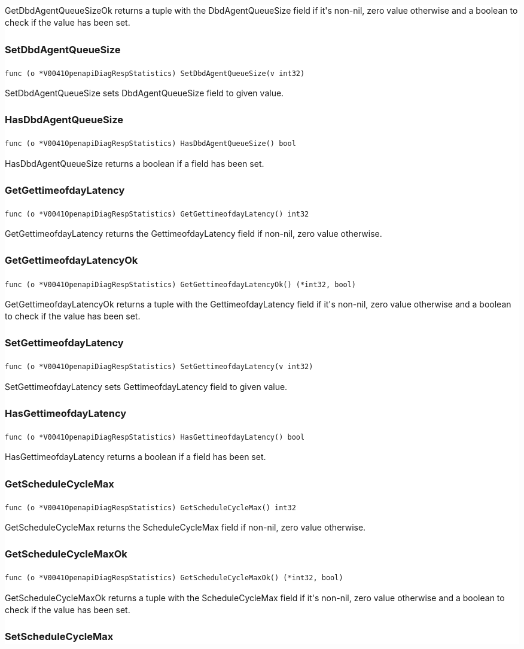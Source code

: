 GetDbdAgentQueueSizeOk returns a tuple with the DbdAgentQueueSize field if it's non-nil, zero value otherwise
and a boolean to check if the value has been set.

### SetDbdAgentQueueSize

`func (o *V0041OpenapiDiagRespStatistics) SetDbdAgentQueueSize(v int32)`

SetDbdAgentQueueSize sets DbdAgentQueueSize field to given value.

### HasDbdAgentQueueSize

`func (o *V0041OpenapiDiagRespStatistics) HasDbdAgentQueueSize() bool`

HasDbdAgentQueueSize returns a boolean if a field has been set.

### GetGettimeofdayLatency

`func (o *V0041OpenapiDiagRespStatistics) GetGettimeofdayLatency() int32`

GetGettimeofdayLatency returns the GettimeofdayLatency field if non-nil, zero value otherwise.

### GetGettimeofdayLatencyOk

`func (o *V0041OpenapiDiagRespStatistics) GetGettimeofdayLatencyOk() (*int32, bool)`

GetGettimeofdayLatencyOk returns a tuple with the GettimeofdayLatency field if it's non-nil, zero value otherwise
and a boolean to check if the value has been set.

### SetGettimeofdayLatency

`func (o *V0041OpenapiDiagRespStatistics) SetGettimeofdayLatency(v int32)`

SetGettimeofdayLatency sets GettimeofdayLatency field to given value.

### HasGettimeofdayLatency

`func (o *V0041OpenapiDiagRespStatistics) HasGettimeofdayLatency() bool`

HasGettimeofdayLatency returns a boolean if a field has been set.

### GetScheduleCycleMax

`func (o *V0041OpenapiDiagRespStatistics) GetScheduleCycleMax() int32`

GetScheduleCycleMax returns the ScheduleCycleMax field if non-nil, zero value otherwise.

### GetScheduleCycleMaxOk

`func (o *V0041OpenapiDiagRespStatistics) GetScheduleCycleMaxOk() (*int32, bool)`

GetScheduleCycleMaxOk returns a tuple with the ScheduleCycleMax field if it's non-nil, zero value otherwise
and a boolean to check if the value has been set.

### SetScheduleCycleMax
